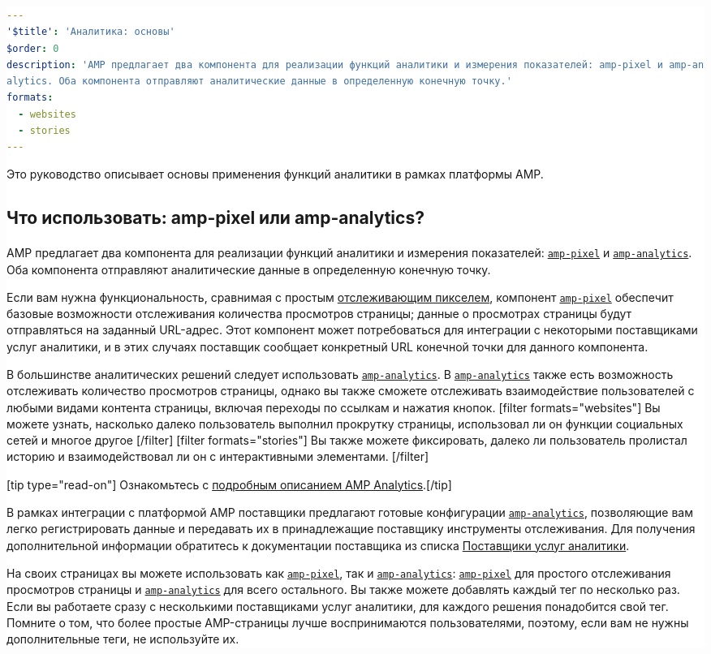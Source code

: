 ```yaml
---
'$title': 'Аналитика: основы'
$order: 0
description: 'AMP предлагает два компонента для реализации функций аналитики и измерения показателей: amp-pixel и amp-analytics. Оба компонента отправляют аналитические данные в определенную конечную точку.'
formats:
  - websites
  - stories
---
```


Это руководство описывает основы применения функций аналитики в рамках платформы AMP.

## Что использовать: amp-pixel или amp-analytics? <a name="use-amp-pixel-or-amp-analytics"></a>

AMP предлагает два компонента для реализации функций аналитики и измерения показателей: [`amp-pixel`](../../../../documentation/components/reference/amp-pixel.md) и [`amp-analytics`](../../../../documentation/components/reference/amp-analytics.md). Оба компонента отправляют аналитические данные в определенную конечную точку.

Если вам нужна функциональность, сравнимая с простым [отслеживающим пикселем](https://en.wikipedia.org/wiki/Web_beacon#Implementation), компонент [`amp-pixel`](../../../../documentation/components/reference/amp-pixel.md) обеспечит базовые возможности отслеживания количества просмотров страницы; данные о просмотрах страницы будут отправляться на заданный URL-адрес. Этот компонент может потребоваться для интеграции с некоторыми поставщиками услуг аналитики, и в этих случаях поставщик сообщает конкретный URL конечной точки для данного компонента.

В большинстве аналитических решений следует использовать [`amp-analytics`](../../../../documentation/components/reference/amp-analytics.md). В [`amp-analytics`](../../../../documentation/components/reference/amp-analytics.md) также есть возможность отслеживать количество просмотров страницы, однако вы также сможете отслеживать взаимодействие пользователей с любыми видами контента страницы, включая переходы по ссылкам и нажатия кнопок. [filter formats="websites"] Вы можете узнать, насколько далеко пользователь выполнил прокрутку страницы, использовал ли он функции социальных сетей и многое другое [/filter] [filter formats="stories"] Вы также можете фиксировать, далеко ли пользователь пролистал историю и взаимодействовал ли он с интерактивными элементами. [/filter]

[tip type="read-on"] Ознакомьтесь с [подробным описанием AMP Analytics](deep_dive_analytics.md).[/tip]

В рамках интеграции с платформой AMP поставщики предлагают готовые конфигурации [`amp-analytics`](../../../../documentation/components/reference/amp-analytics.md), позволяющие вам легко регистрировать данные и передавать их в принадлежащие поставщику инструменты отслеживания. Для получения дополнительной информации обратитесь к документации поставщика из списка [Поставщики услуг аналитики](analytics-vendors.md).

На своих страницах вы можете использовать как [`amp-pixel`](../../../../documentation/components/reference/amp-pixel.md), так и [`amp-analytics`](../../../../documentation/components/reference/amp-analytics.md): [`amp-pixel`](../../../../documentation/components/reference/amp-pixel.md) для простого отслеживания просмотров страницы и [`amp-analytics`](../../../../documentation/components/reference/amp-analytics.md) для всего остального. Вы также можете добавлять каждый тег по несколько раз. Если вы работаете сразу с несколькими поставщиками услуг аналитики, для каждого решения понадобится свой тег. Помните о том, что более простые AMP-страницы лучше воспринимаются пользователями, поэтому, если вам не нужны дополнительные теги, не используйте их.

